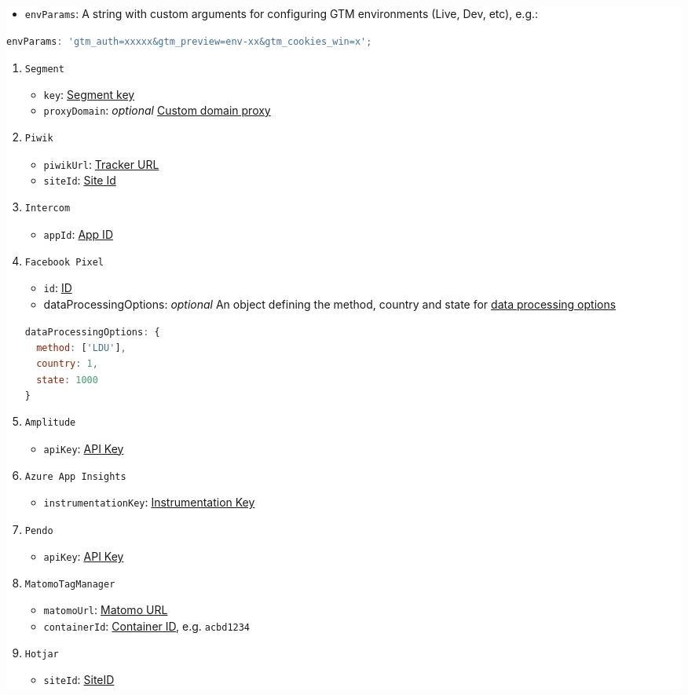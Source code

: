    - `envParams`: A string with custom arguments for configuring GTM environments (Live, Dev, etc), e.g.:

   ```js
   envParams: 'gtm_auth=xxxxx&gtm_preview=env-xx&gtm_cookies_win=x';
   ```

1. `Segment`

   - `key`: [Segment key](https://segment.com/docs/libraries/analytics.js/quickstart/)
   - `proxyDomain`: _optional_ [Custom domain proxy](https://segment.com/docs/connections/sources/catalog/libraries/website/javascript/custom-proxy/)

1. `Piwik`

   - `piwikUrl`: [Tracker URL](http://developer.piwik.org/guides/tracking-javascript-guide)
   - `siteId`: [Site Id](http://developer.piwik.org/guides/tracking-javascript-guide)

1. `Intercom`

   - `appId`: [App ID](https://docs.intercom.com/help-and-faqs/getting-set-up/where-can-i-find-my-app-id)

1. `Facebook Pixel`

   - `id`: [ID](https://www.facebook.com/ads/manager/pixel/facebook_pixel/?act=129849836&pid=p1)
   - dataProcessingOptions: _optional_ An object defining the method, country and state for [data processing options](https://developers.facebook.com/docs/marketing-apis/data-processing-options/)

   ```js
   dataProcessingOptions: {
     method: ['LDU'],
     country: 1,
     state: 1000
   }
   ```

1. `Amplitude`

   - `apiKey`: [API Key](https://developers.amplitude.com/#setting-up-our-sdks)

1. `Azure App Insights`

   - `instrumentationKey`: [Instrumentation Key](https://github.com/microsoft/ApplicationInsights-JS#configuration)

1. `Pendo`

   - `apiKey`: [API Key](https://developers.pendo.io/docs/?bash#options)

1. `MatomoTagManager`

   - `matomoUrl`: [Matomo URL](https://developer.matomo.org/guides/tagmanager/embedding)
   - `containerId`: [Container ID](https://developer.matomo.org/guides/tagmanager/embedding), e.g. `acbd1234`

1. `Hotjar`

   - `siteId`: [SiteID](https://help.hotjar.com/hc/en-us/articles/115009336727-How-to-Install-your-Hotjar-Tracking-Code)


[//]: contributor-faces
[//]: contributor-faces